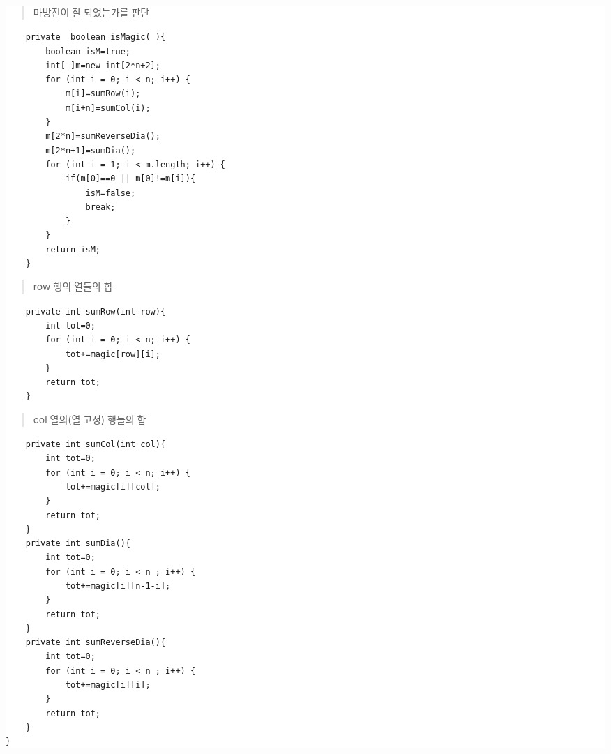 >마방진이 잘 되었는가를 판단
        
        private  boolean isMagic( ){
            boolean isM=true;
            int[ ]m=new int[2*n+2];
            for (int i = 0; i < n; i++) {
                m[i]=sumRow(i);
                m[i+n]=sumCol(i);
            }
            m[2*n]=sumReverseDia();
            m[2*n+1]=sumDia();
            for (int i = 1; i < m.length; i++) {
                if(m[0]==0 || m[0]!=m[i]){
                    isM=false;
                    break;
                }
            }
            return isM;
        }
        
>row 행의 열들의 합
        
        private int sumRow(int row){
            int tot=0;
            for (int i = 0; i < n; i++) {
                tot+=magic[row][i];
            }
            return tot;
        }
        
>col 열의(열 고정)  행들의 합
        
        private int sumCol(int col){
            int tot=0;
            for (int i = 0; i < n; i++) {
                tot+=magic[i][col];
            }
            return tot;
        }
        private int sumDia(){
            int tot=0;
            for (int i = 0; i < n ; i++) {
                tot+=magic[i][n-1-i];
            }
            return tot;
        }
        private int sumReverseDia(){
            int tot=0;
            for (int i = 0; i < n ; i++) {
                tot+=magic[i][i];
            }
            return tot;
        }
    }
